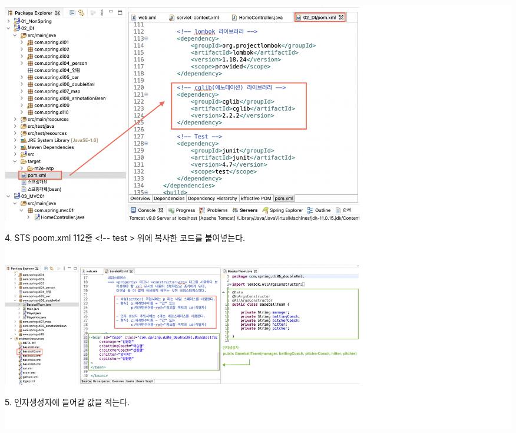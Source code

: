 <img src="https://github.com/hyeah0/SmartWeb_Contents_WebApplication_developer_class/blob/main/0_MacSet/image/spring_cglib_c%26p/4.png" width="70%">
<p>4. STS poom.xml 112줄 &lt;!-- test &gt; 위에 복사한 코드를 붙여넣는다. </p>
<br>

<img src="https://github.com/hyeah0/SmartWeb_Contents_WebApplication_developer_class/blob/main/0_MacSet/image/spring_cglib_c%26p/5.png" width="70%">
<p>5. 인자생성자에 들어갈 값을 적는다.</p>
<br>
